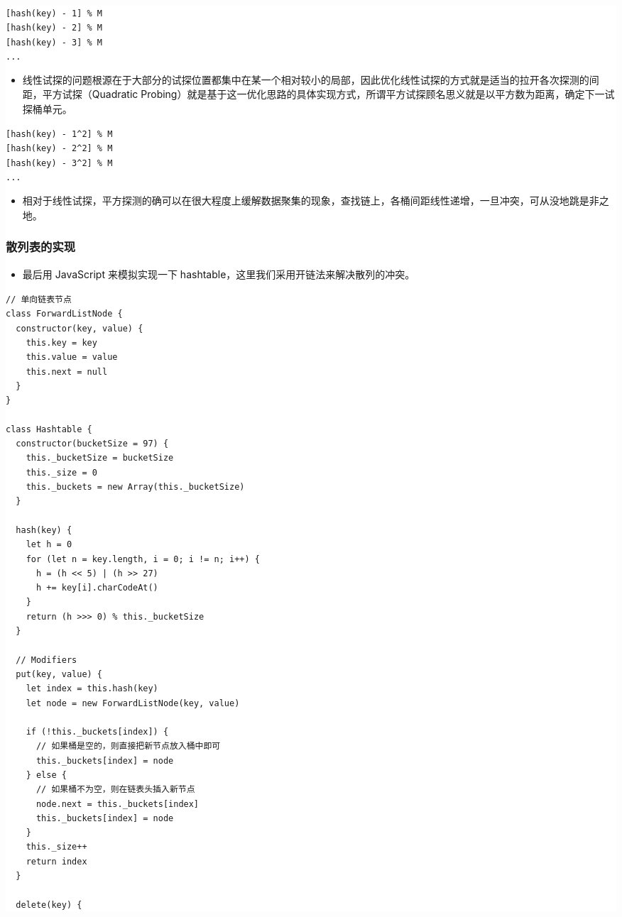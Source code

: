 ```tsx
[hash(key) - 1] % M
[hash(key) - 2] % M
[hash(key) - 3] % M
...
```

- 线性试探的问题根源在于大部分的试探位置都集中在某一个相对较小的局部，因此优化线性试探的方式就是适当的拉开各次探测的间距，平方试探（Quadratic Probing）就是基于这一优化思路的具体实现方式，所谓平方试探顾名思义就是以平方数为距离，确定下一试探桶单元。

```tsx
[hash(key) - 1^2] % M
[hash(key) - 2^2] % M
[hash(key) - 3^2] % M
...
```

- 相对于线性试探，平方探测的确可以在很大程度上缓解数据聚集的现象，查找链上，各桶间距线性递增，一旦冲突，可从没地跳是非之地。

### 散列表的实现

- 最后用 JavaScript 来模拟实现一下 hashtable，这里我们采用开链法来解决散列的冲突。

```tsx
// 单向链表节点
class ForwardListNode {
  constructor(key, value) {
    this.key = key
    this.value = value
    this.next = null
  }
}

class Hashtable {
  constructor(bucketSize = 97) {
    this._bucketSize = bucketSize
    this._size = 0
    this._buckets = new Array(this._bucketSize)
  }

  hash(key) {
    let h = 0
    for (let n = key.length, i = 0; i != n; i++) {
      h = (h << 5) | (h >> 27)
      h += key[i].charCodeAt()
    }
    return (h >>> 0) % this._bucketSize
  }

  // Modifiers
  put(key, value) {
    let index = this.hash(key)
    let node = new ForwardListNode(key, value)

    if (!this._buckets[index]) {
      // 如果桶是空的，则直接把新节点放入桶中即可
      this._buckets[index] = node
    } else {
      // 如果桶不为空，则在链表头插入新节点
      node.next = this._buckets[index]
      this._buckets[index] = node
    }
    this._size++
    return index
  }

  delete(key) {
```